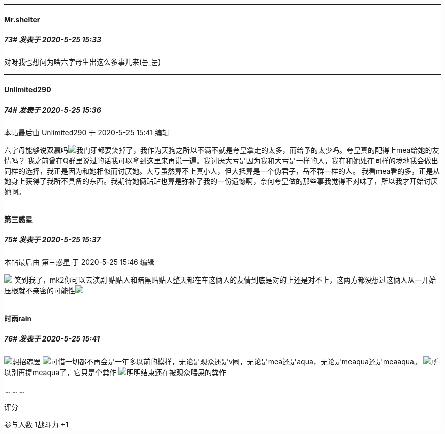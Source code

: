 
-----

####  Mr.shelter  
##### 73#       发表于 2020-5-25 15:33


对呀我也想问为啥六字母生出这么多事儿来(눈_눈)


-----

####  Unlimited290  
##### 74#       发表于 2020-5-25 15:36


 本帖最后由 Unlimited290 于 2020-5-25 15:41 编辑 

六字母能够说双赢吗<img src="https://static.saraba1st.com/image/smiley/face2017/067.png" referrerpolicy="no-referrer">我门牙都要笑掉了，我作为天狗之所以不满不就是夸皇拿走的太多，而给予的太少吗。夸皇真的配得上mea给她的友情吗？
我之前曾在Q群里说过的话我可以拿到这里来再说一遍。我讨厌大亏是因为我和大亏是一样的人，我在和她处在同样的境地我会做出同样的选择，我正是因为和她相似而讨厌她。大亏虽然算不上真小人，但大抵算是一个伪君子，岳不群一样的人。
我看mea看的多，正是从她身上获得了我所不具备的东西。我期待她俩贴贴也算是弥补了我的一份遗憾啊，奈何夸皇做的那些事我觉得不对味了，所以我才开始讨厌她啊。


-----

####  第三惑星  
##### 75#       发表于 2020-5-25 15:37


 本帖最后由 第三惑星 于 2020-5-25 15:46 编辑 

<img src="https://static.saraba1st.com/image/smiley/face2017/067.png" referrerpolicy="no-referrer">
笑到我了，mk2你可以去演剧
贴贴人和暗黑贴贴人整天都在车这俩人的友情到底是对的上还是对不上，这两方都没想过这俩人从一开始压根就不亲密的可能性<img src="https://static.saraba1st.com/image/smiley/face2017/067.png" referrerpolicy="no-referrer">


-----

####  时雨rain  
##### 76#       发表于 2020-5-25 15:41


<img src="https://static.saraba1st.com/image/smiley/face2017/037.png" referrerpolicy="no-referrer">想招魂罢
<img src="https://static.saraba1st.com/image/smiley/face2017/138.png" referrerpolicy="no-referrer">可惜一切都不再会是一年多以前的模样，无论是观众还是v圈，无论是mea还是aqua，无论是meaqua还是meaaqua。
<img src="https://static.saraba1st.com/image/smiley/face2017/096.png" referrerpolicy="no-referrer">所以别再提meaqua了，它只是个粪作
<img src="https://static.saraba1st.com/image/smiley/face2017/166.png" referrerpolicy="no-referrer">明明结束还在被观众喂屎的粪作


﹍﹍﹍

评分


 参与人数 1战斗力 +1
